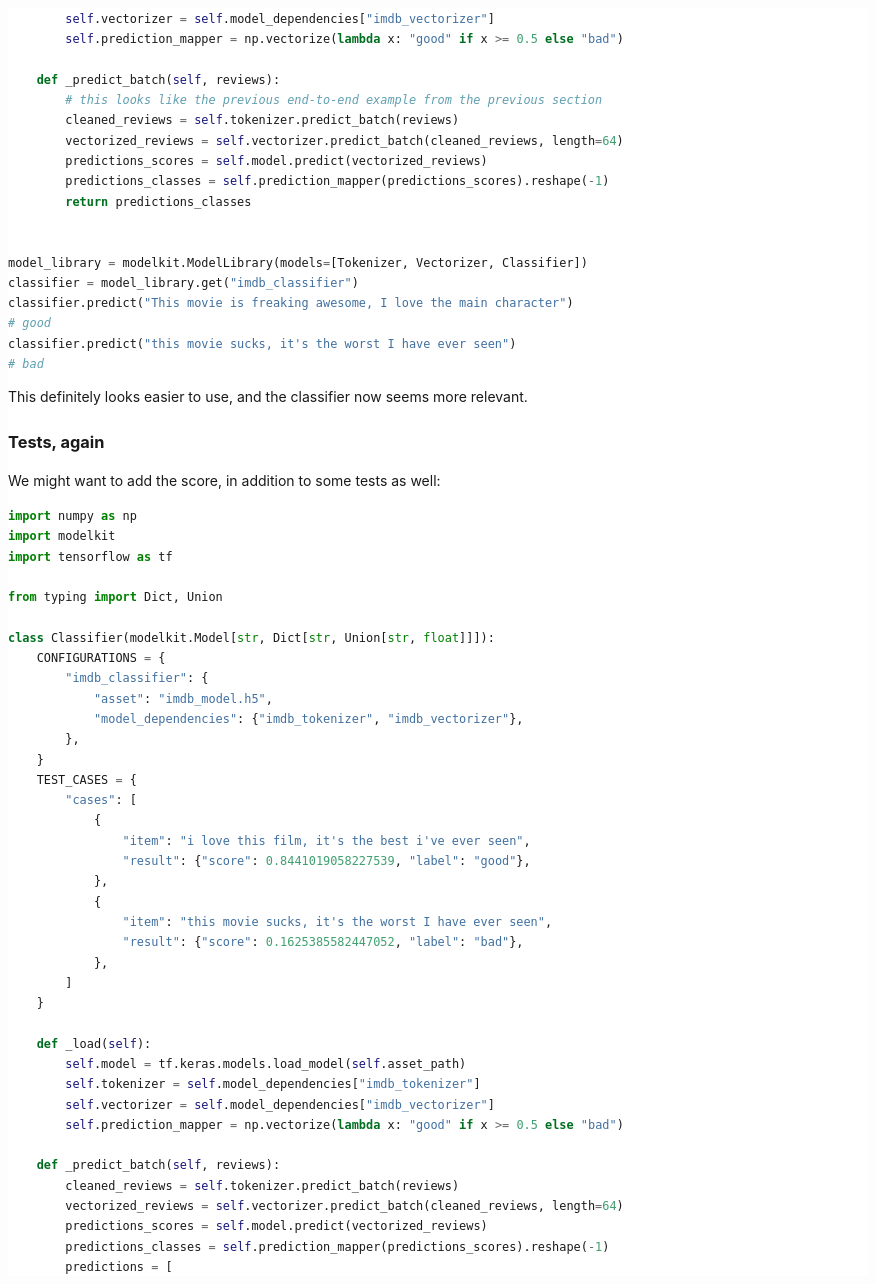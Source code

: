 ```python
        self.vectorizer = self.model_dependencies["imdb_vectorizer"]
        self.prediction_mapper = np.vectorize(lambda x: "good" if x >= 0.5 else "bad")

    def _predict_batch(self, reviews):
        # this looks like the previous end-to-end example from the previous section
        cleaned_reviews = self.tokenizer.predict_batch(reviews)
        vectorized_reviews = self.vectorizer.predict_batch(cleaned_reviews, length=64)
        predictions_scores = self.model.predict(vectorized_reviews)
        predictions_classes = self.prediction_mapper(predictions_scores).reshape(-1)
        return predictions_classes


model_library = modelkit.ModelLibrary(models=[Tokenizer, Vectorizer, Classifier])
classifier = model_library.get("imdb_classifier")
classifier.predict("This movie is freaking awesome, I love the main character")
# good
classifier.predict("this movie sucks, it's the worst I have ever seen")
# bad
```
This definitely looks easier to use, and the classifier now seems more relevant.

### Tests, again

We might want to add the score, in addition to some tests as well:

```python
import numpy as np
import modelkit
import tensorflow as tf

from typing import Dict, Union

class Classifier(modelkit.Model[str, Dict[str, Union[str, float]]]):
    CONFIGURATIONS = {
        "imdb_classifier": {
            "asset": "imdb_model.h5",
            "model_dependencies": {"imdb_tokenizer", "imdb_vectorizer"},
        },
    }
    TEST_CASES = {
        "cases": [
            {
                "item": "i love this film, it's the best i've ever seen",
                "result": {"score": 0.8441019058227539, "label": "good"},
            },
            {
                "item": "this movie sucks, it's the worst I have ever seen",
                "result": {"score": 0.1625385582447052, "label": "bad"},
            },
        ]
    }

    def _load(self):
        self.model = tf.keras.models.load_model(self.asset_path)
        self.tokenizer = self.model_dependencies["imdb_tokenizer"]
        self.vectorizer = self.model_dependencies["imdb_vectorizer"]
        self.prediction_mapper = np.vectorize(lambda x: "good" if x >= 0.5 else "bad")

    def _predict_batch(self, reviews):
        cleaned_reviews = self.tokenizer.predict_batch(reviews)
        vectorized_reviews = self.vectorizer.predict_batch(cleaned_reviews, length=64)
        predictions_scores = self.model.predict(vectorized_reviews)
        predictions_classes = self.prediction_mapper(predictions_scores).reshape(-1)
        predictions = [
```